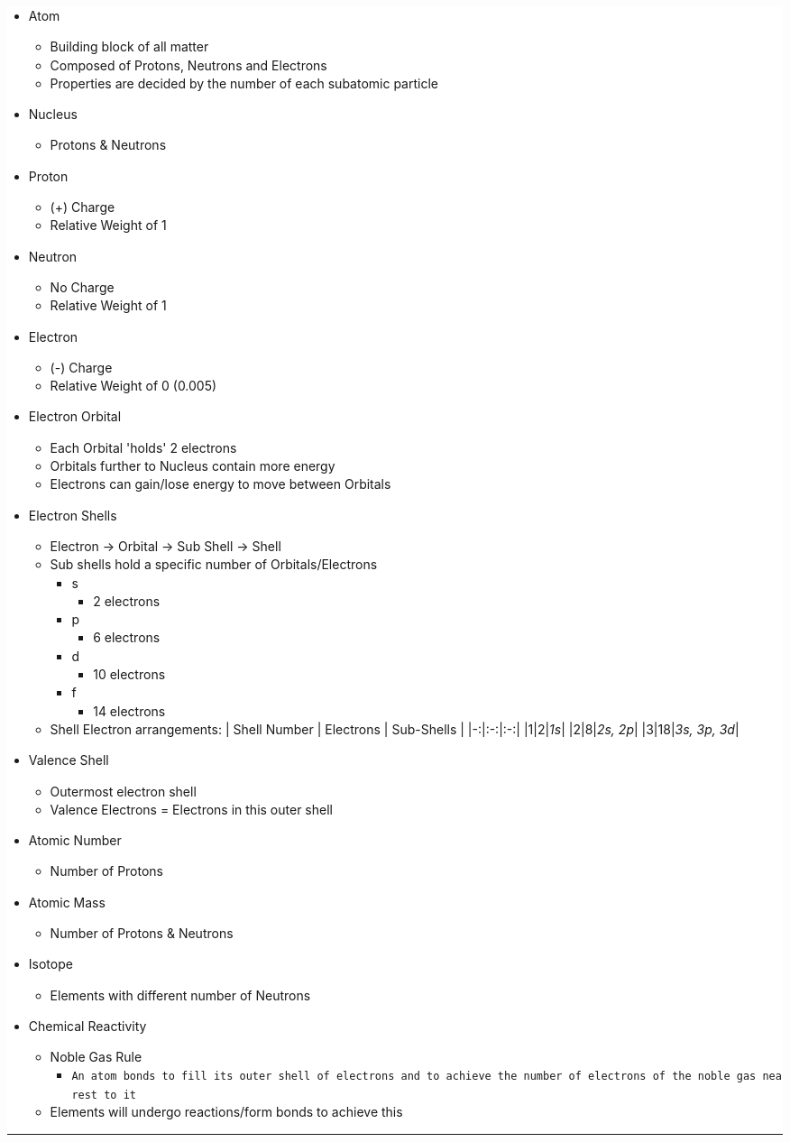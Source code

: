 - Atom
  - Building block of all matter
  - Composed of Protons, Neutrons and Electrons
  - Properties are decided by the number of each subatomic particle
- Nucleus
  - Protons & Neutrons
- Proton
  - (+) Charge
  - Relative Weight of 1
- Neutron
  - No Charge
  - Relative Weight of 1
- Electron
  - (-) Charge
  - Relative Weight of 0 (0.005)
- Electron Orbital
  - Each Orbital 'holds' 2 electrons
  - Orbitals further to Nucleus contain more energy
  - Electrons can gain/lose energy to move between Orbitals
- Electron Shells
  - Electron -> Orbital -> Sub Shell -> Shell
  - Sub shells hold a specific number of Orbitals/Electrons
    - s
      - 2 electrons
    - p
      - 6 electrons
    - d
      - 10 electrons
    - f
      - 14 electrons
  - Shell Electron arrangements: 
| Shell Number | Electrons | Sub-Shells |
|-:|:-:|:-:|
|1|2|*1s*|
|2|8|*2s, 2p*|
|3|18|*3s, 3p, 3d*|

- Valence Shell
  - Outermost electron shell
  - Valence Electrons = Electrons in this outer shell
- Atomic Number
  - Number of Protons
- Atomic Mass
  - Number of Protons & Neutrons
- Isotope
  - Elements with different number of Neutrons
- Chemical Reactivity
  - Noble Gas Rule
    - `An atom bonds to fill its outer shell of electrons and to achieve the number of electrons of the noble gas nearest to it`
  - Elements will undergo reactions/form bonds to achieve this

---